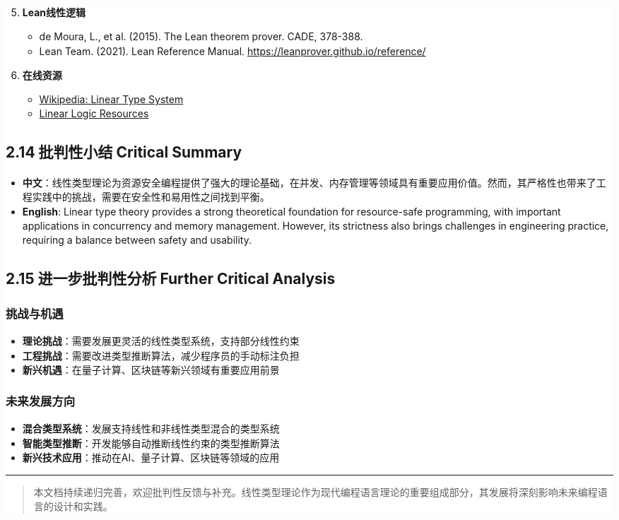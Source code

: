 5. **Lean线性逻辑**
   - de Moura, L., et al. (2015). The Lean theorem prover. CADE, 378-388.
   - Lean Team. (2021). Lean Reference Manual. <https://leanprover.github.io/reference/>

6. **在线资源**
   - [Wikipedia: Linear Type System](https://en.wikipedia.org/wiki/Linear_type_system)
   - [Linear Logic Resources](http://linear-logic.org/)

## 2.14 批判性小结 Critical Summary

- **中文**：线性类型理论为资源安全编程提供了强大的理论基础，在并发、内存管理等领域具有重要应用价值。然而，其严格性也带来了工程实践中的挑战，需要在安全性和易用性之间找到平衡。
- **English**: Linear type theory provides a strong theoretical foundation for resource-safe programming, with important applications in concurrency and memory management. However, its strictness also brings challenges in engineering practice, requiring a balance between safety and usability.

## 2.15 进一步批判性分析 Further Critical Analysis

### 挑战与机遇

- **理论挑战**：需要发展更灵活的线性类型系统，支持部分线性约束
- **工程挑战**：需要改进类型推断算法，减少程序员的手动标注负担
- **新兴机遇**：在量子计算、区块链等新兴领域有重要应用前景

### 未来发展方向

- **混合类型系统**：发展支持线性和非线性类型混合的类型系统
- **智能类型推断**：开发能够自动推断线性约束的类型推断算法
- **新兴技术应用**：推动在AI、量子计算、区块链等领域的应用

---

> 本文档持续递归完善，欢迎批判性反馈与补充。线性类型理论作为现代编程语言理论的重要组成部分，其发展将深刻影响未来编程语言的设计和实践。
